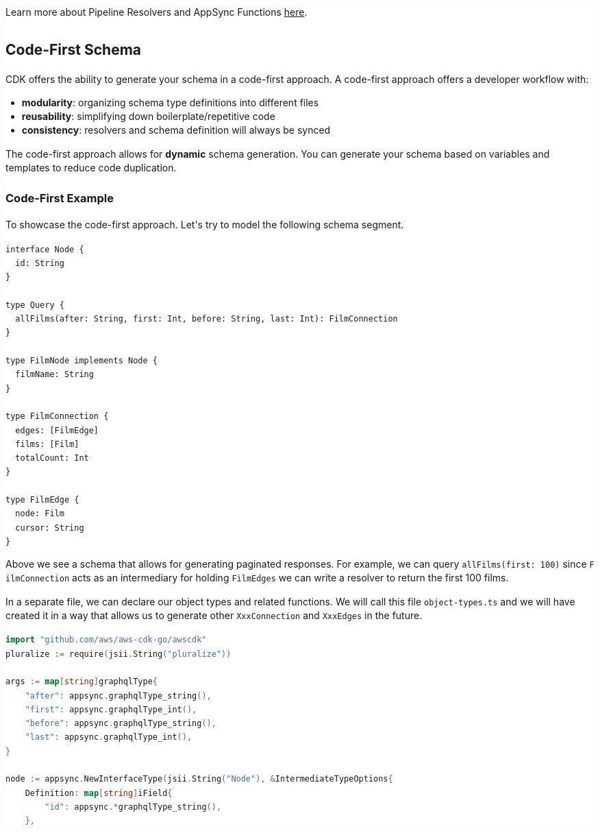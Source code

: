 Learn more about Pipeline Resolvers and AppSync Functions [here](https://docs.aws.amazon.com/appsync/latest/devguide/pipeline-resolvers.html).

## Code-First Schema

CDK offers the ability to generate your schema in a code-first approach.
A code-first approach offers a developer workflow with:

* **modularity**: organizing schema type definitions into different files
* **reusability**: simplifying down boilerplate/repetitive code
* **consistency**: resolvers and schema definition will always be synced

The code-first approach allows for **dynamic** schema generation. You can generate your schema based on variables and templates to reduce code duplication.

### Code-First Example

To showcase the code-first approach. Let's try to model the following schema segment.

```gql
interface Node {
  id: String
}

type Query {
  allFilms(after: String, first: Int, before: String, last: Int): FilmConnection
}

type FilmNode implements Node {
  filmName: String
}

type FilmConnection {
  edges: [FilmEdge]
  films: [Film]
  totalCount: Int
}

type FilmEdge {
  node: Film
  cursor: String
}
```

Above we see a schema that allows for generating paginated responses. For example,
we can query `allFilms(first: 100)` since `FilmConnection` acts as an intermediary
for holding `FilmEdges` we can write a resolver to return the first 100 films.

In a separate file, we can declare our object types and related functions.
We will call this file `object-types.ts` and we will have created it in a way that
allows us to generate other `XxxConnection` and `XxxEdges` in the future.

```go
import "github.com/aws/aws-cdk-go/awscdk"
pluralize := require(jsii.String("pluralize"))

args := map[string]graphqlType{
	"after": appsync.graphqlType_string(),
	"first": appsync.graphqlType_int(),
	"before": appsync.graphqlType_string(),
	"last": appsync.graphqlType_int(),
}

node := appsync.NewInterfaceType(jsii.String("Node"), &IntermediateTypeOptions{
	Definition: map[string]iField{
		"id": appsync.*graphqlType_string(),
	},
```